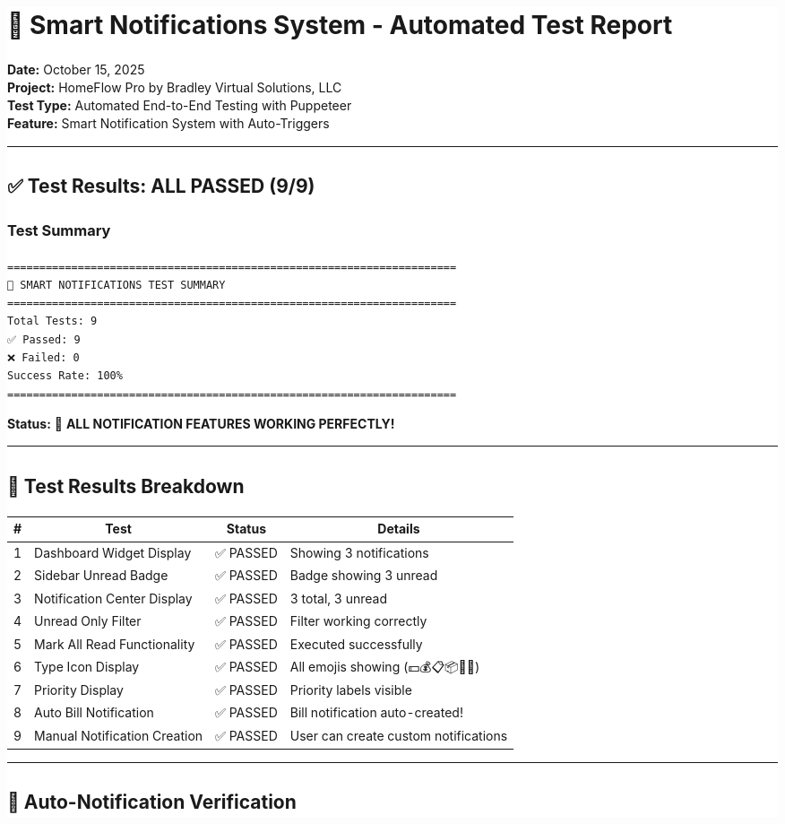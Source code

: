 # 🔔 Smart Notifications System - Automated Test Report

**Date:** October 15, 2025  
**Project:** HomeFlow Pro by Bradley Virtual Solutions, LLC  
**Test Type:** Automated End-to-End Testing with Puppeteer  
**Feature:** Smart Notification System with Auto-Triggers

---

## ✅ Test Results: ALL PASSED (9/9)

### Test Summary
```
======================================================================
🔔 SMART NOTIFICATIONS TEST SUMMARY
======================================================================
Total Tests: 9
✅ Passed: 9
❌ Failed: 0
Success Rate: 100%
======================================================================
```

**Status:** 🎉 **ALL NOTIFICATION FEATURES WORKING PERFECTLY!**

---

## 🎯 Test Results Breakdown

| # | Test | Status | Details |
|---|------|--------|---------|
| 1 | Dashboard Widget Display | ✅ PASSED | Showing 3 notifications |
| 2 | Sidebar Unread Badge | ✅ PASSED | Badge showing 3 unread |
| 3 | Notification Center Display | ✅ PASSED | 3 total, 3 unread |
| 4 | Unread Only Filter | ✅ PASSED | Filter working correctly |
| 5 | Mark All Read Functionality | ✅ PASSED | Executed successfully |
| 6 | Type Icon Display | ✅ PASSED | All emojis showing (💵💰📋📦🔐🔔) |
| 7 | Priority Display | ✅ PASSED | Priority labels visible |
| 8 | Auto Bill Notification | ✅ PASSED | Bill notification auto-created! |
| 9 | Manual Notification Creation | ✅ PASSED | User can create custom notifications |

---

## 🤖 Auto-Notification Verification
